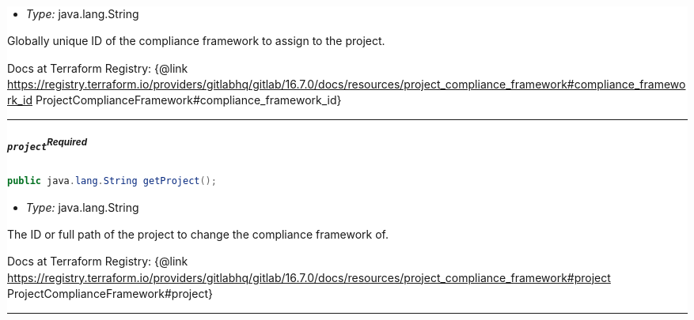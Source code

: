 - *Type:* java.lang.String

Globally unique ID of the compliance framework to assign to the project.

Docs at Terraform Registry: {@link https://registry.terraform.io/providers/gitlabhq/gitlab/16.7.0/docs/resources/project_compliance_framework#compliance_framework_id ProjectComplianceFramework#compliance_framework_id}

---

##### `project`<sup>Required</sup> <a name="project" id="@cdktf/provider-gitlab.projectComplianceFramework.ProjectComplianceFrameworkConfig.property.project"></a>

```java
public java.lang.String getProject();
```

- *Type:* java.lang.String

The ID or full path of the project to change the compliance framework of.

Docs at Terraform Registry: {@link https://registry.terraform.io/providers/gitlabhq/gitlab/16.7.0/docs/resources/project_compliance_framework#project ProjectComplianceFramework#project}

---




